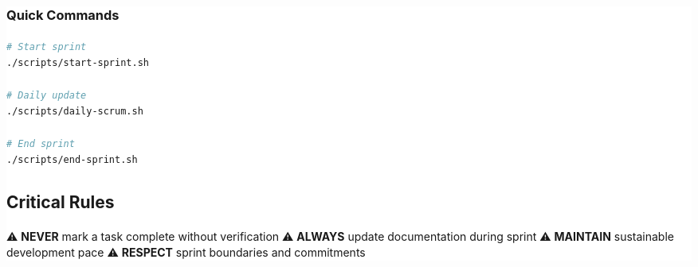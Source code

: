```bash
```

### Quick Commands
```bash
# Start sprint
./scripts/start-sprint.sh

# Daily update
./scripts/daily-scrum.sh

# End sprint
./scripts/end-sprint.sh
```

## Critical Rules

⚠️ **NEVER** mark a task complete without verification
⚠️ **ALWAYS** update documentation during sprint
⚠️ **MAINTAIN** sustainable development pace
⚠️ **RESPECT** sprint boundaries and commitments
